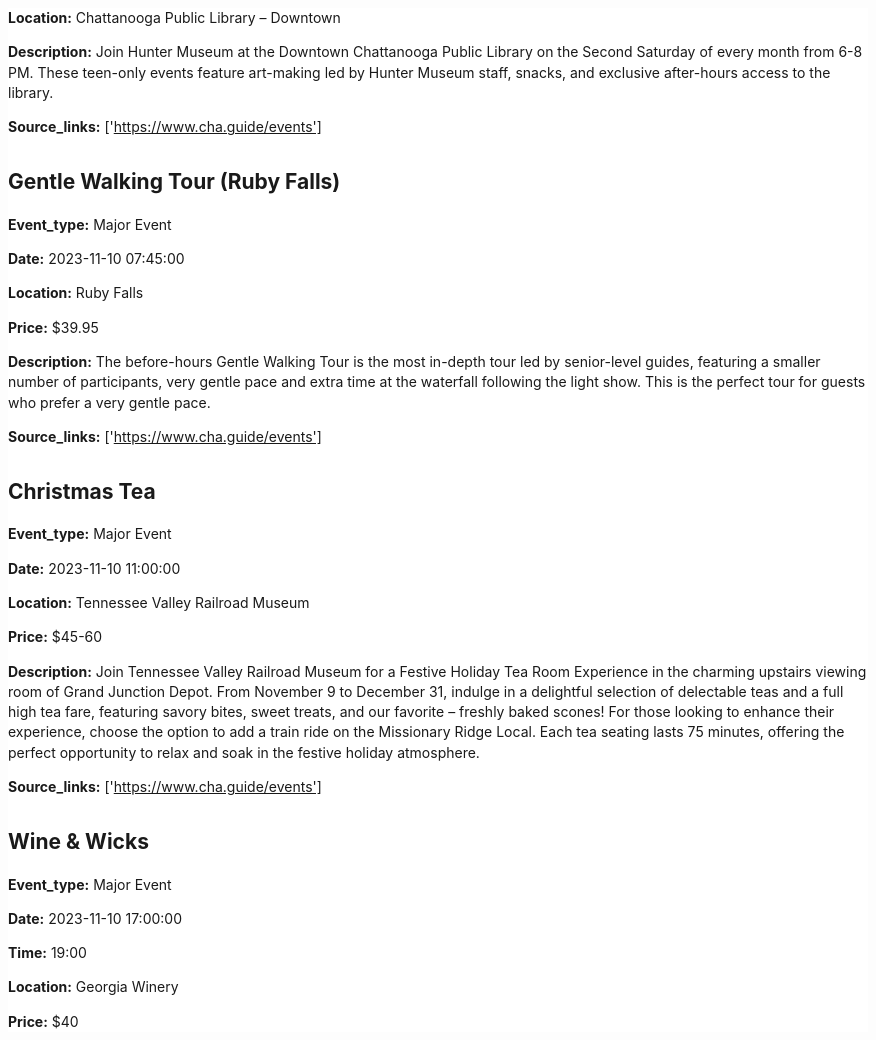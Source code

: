 **Location:** Chattanooga Public Library – Downtown

**Description:** Join Hunter Museum at the Downtown Chattanooga Public Library on the Second Saturday of every month from 6-8 PM. These teen-only events feature art-making led by Hunter Museum staff, snacks, and exclusive after-hours access to the library.

**Source_links:** ['https://www.cha.guide/events']



## Gentle Walking Tour (Ruby Falls)

**Event_type:** Major Event

**Date:** 2023-11-10 07:45:00

**Location:** Ruby Falls

**Price:** $39.95

**Description:** The before-hours Gentle Walking Tour is the most in-depth tour led by senior-level guides, featuring a smaller number of participants, very gentle pace and extra time at the waterfall following the light show. This is the perfect tour for guests who prefer a very gentle pace.

**Source_links:** ['https://www.cha.guide/events']



## Christmas Tea

**Event_type:** Major Event

**Date:** 2023-11-10 11:00:00

**Location:** Tennessee Valley Railroad Museum

**Price:** $45-60

**Description:** Join Tennessee Valley Railroad Museum for a Festive Holiday Tea Room Experience in the charming upstairs viewing room of Grand Junction Depot. From November 9 to December 31, indulge in a delightful selection of delectable teas and a full high tea fare, featuring savory bites, sweet treats, and our favorite – freshly baked scones! For those looking to enhance their experience, choose the option to add a train ride on the Missionary Ridge Local. Each tea seating lasts 75 minutes, offering the perfect opportunity to relax and soak in the festive holiday atmosphere.

**Source_links:** ['https://www.cha.guide/events']



## Wine & Wicks

**Event_type:** Major Event

**Date:** 2023-11-10 17:00:00

**Time:** 19:00

**Location:** Georgia Winery

**Price:** $40
